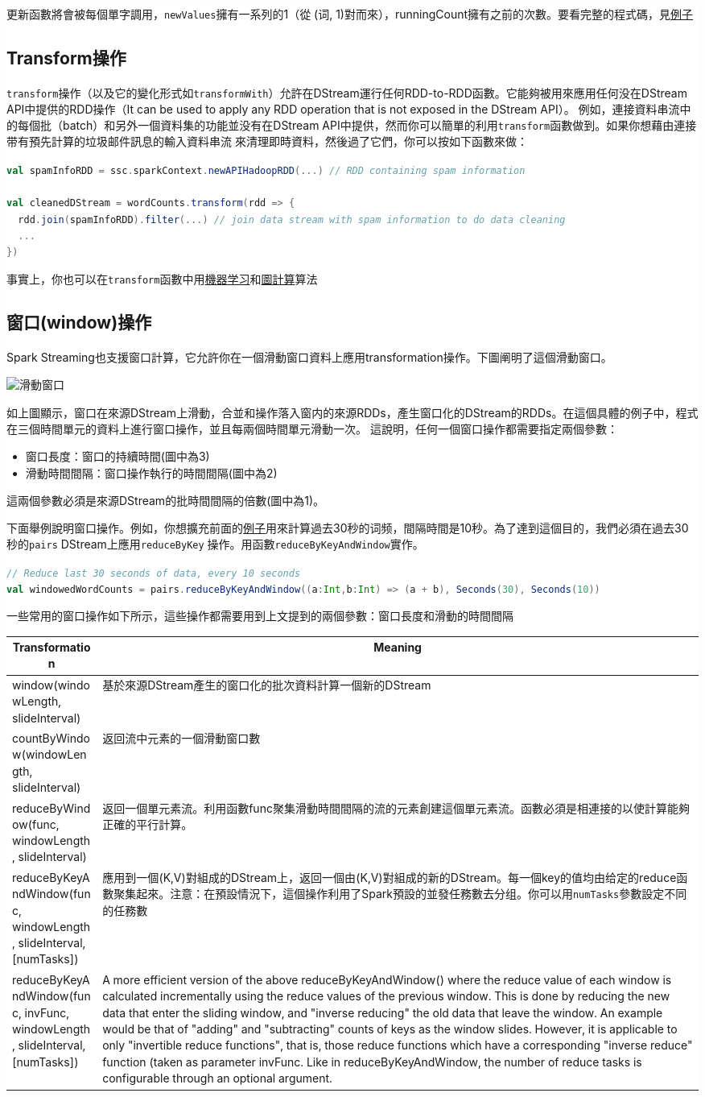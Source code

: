 更新函數將會被每個單字調用，`newValues`擁有一系列的1（從 (词, 1)對而來），runningCount擁有之前的次數。要看完整的程式碼，見[例子](https://github.com/apache/spark/blob/master/examples/src/main/scala/org/apache/spark/examples/streaming/StatefulNetworkWordCount.scala)

## Transform操作

`transform`操作（以及它的變化形式如`transformWith`）允許在DStream運行任何RDD-to-RDD函數。它能夠被用來應用任何没在DStream API中提供的RDD操作（It can be used to apply any RDD operation that is not exposed in the DStream API）。
例如，連接資料串流中的每個批（batch）和另外一個資料集的功能並没有在DStream API中提供，然而你可以簡單的利用`transform`函數做到。如果你想藉由連接带有預先計算的垃圾邮件訊息的輸入資料串流
來清理即時資料，然後過了它們，你可以按如下函數來做：

```scala
val spamInfoRDD = ssc.sparkContext.newAPIHadoopRDD(...) // RDD containing spam information

val cleanedDStream = wordCounts.transform(rdd => {
  rdd.join(spamInfoRDD).filter(...) // join data stream with spam information to do data cleaning
  ...
})
```

事實上，你也可以在`transform`函數中用[機器学习](https://spark.apache.org/docs/latest/mllib-guide.html)和[圖計算](https://spark.apache.org/docs/latest/graphx-programming-guide.html)算法

## 窗口(window)操作

Spark Streaming也支援窗口計算，它允許你在一個滑動窗口資料上應用transformation操作。下圖阐明了這個滑動窗口。

![滑動窗口](../../img/streaming-dstream-window.png)

如上圖顯示，窗口在來源DStream上滑動，合並和操作落入窗内的來源RDDs，產生窗口化的DStream的RDDs。在這個具體的例子中，程式在三個時間單元的資料上進行窗口操作，並且每兩個時間單元滑動一次。
這說明，任何一個窗口操作都需要指定兩個參數：

- 窗口長度：窗口的持續時間(圖中為3)
- 滑動時間間隔：窗口操作執行的時間間隔(圖中為2)

這兩個參數必須是來源DStream的批時間間隔的倍數(圖中為1)。

下面舉例說明窗口操作。例如，你想擴充前面的[例子](../a-quick-example.md)用來計算過去30秒的词频，間隔時間是10秒。為了達到這個目的，我們必須在過去30秒的`pairs` DStream上應用`reduceByKey`
操作。用函數`reduceByKeyAndWindow`實作。

```scala
// Reduce last 30 seconds of data, every 10 seconds
val windowedWordCounts = pairs.reduceByKeyAndWindow((a:Int,b:Int) => (a + b), Seconds(30), Seconds(10))
```

一些常用的窗口操作如下所示，這些操作都需要用到上文提到的兩個參數：窗口長度和滑動的時間間隔

Transformation | Meaning
--- | ---
window(windowLength, slideInterval) | 基於來源DStream產生的窗口化的批次資料計算一個新的DStream
countByWindow(windowLength, slideInterval) | 返回流中元素的一個滑動窗口數
reduceByWindow(func, windowLength, slideInterval) | 返回一個單元素流。利用函數func聚集滑動時間間隔的流的元素創建這個單元素流。函數必須是相連接的以使計算能夠正確的平行計算。
reduceByKeyAndWindow(func, windowLength, slideInterval, [numTasks]) | 應用到一個(K,V)對組成的DStream上，返回一個由(K,V)對組成的新的DStream。每一個key的值均由给定的reduce函數聚集起來。注意：在預設情況下，這個操作利用了Spark預設的並發任務數去分组。你可以用`numTasks`參數設定不同的任務數
reduceByKeyAndWindow(func, invFunc, windowLength, slideInterval, [numTasks]) | A more efficient version of the above reduceByKeyAndWindow() where the reduce value of each window is calculated incrementally using the reduce values of the previous window. This is done by reducing the new data that enter the sliding window, and "inverse reducing" the old data that leave the window. An example would be that of "adding" and "subtracting" counts of keys as the window slides. However, it is applicable to only "invertible reduce functions", that is, those reduce functions which have a corresponding "inverse reduce" function (taken as parameter invFunc. Like in reduceByKeyAndWindow, the number of reduce tasks is configurable through an optional argument.